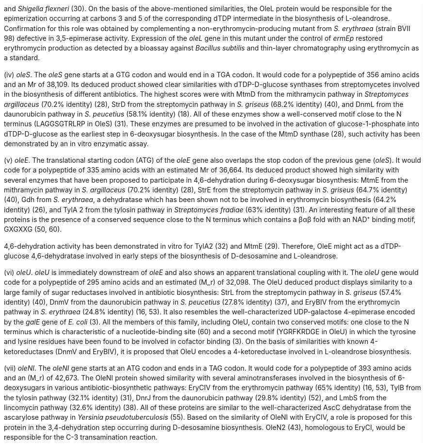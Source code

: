 and *Shigella flexneri* (30). On the basis of the above-mentioned similarities, the OleL protein would be responsible for the epimerization occurring at carbons 3 and 5 of the corresponding dTDP intermediate in the biosynthesis of L-oleandrose. Confirmation for this role was obtained by complementing a non-erythromycin-producing mutant from *S. erythraea* (strain BVII 98) defective in 3,5-epimerase activity. Expression of the *oleL* gene in this mutant under the control of *ermEp* restored erythromycin production as detected by a bioassay against *Bacillus subtilis* and thin-layer chromatography using erythromycin as a standard.

(iv) *oleS*. The *oleS* gene starts at a GTG codon and would end in a TGA codon. It would code for a polypeptide of 356 amino acids and an Mr of 38,109. Its deduced product showed clear similarities with dTDP-D-glucose synthases from streptomycetes involved in the biosynthesis of different antibiotics. The highest scores were with MtmD from the mithramycin pathway in *Streptomyces argillaceus* (70.2% identity) (28), StrD from the streptomycin pathway in *S. griseus* (68.2% identity) (40), and DnmL from the daunorubicin pathway in *S. peucetius* (58.1% identity) (18). All of these enzymes show a well-conserved motif close to the N terminus (LAGGSGTRLRP in OleS) (31). These enzymes are presumed to be involved in the activation of glucose-1-phosphate into dTDP-D-glucose as the earliest step in 6-deoxysugar biosynthesis. In the case of the MtmD synthase (28), such activity has been demonstrated by an in vitro enzymatic assay.

(v) *oleE*. The translational starting codon (ATG) of the *oleE* gene also overlaps the stop codon of the previous gene (*oleS*). It would code for a polypeptide of 335 amino acids with an estimated Mr of 36,664. Its deduced product showed high similarity with several enzymes that have been proposed to participate in 4,6-dehydration during 6-deoxysugar biosynthesis: MtmE from the mithramycin pathway in *S. argillaceus* (70.2% identity) (28), StrE from the streptomycin pathway in *S. griseus* (64.7% identity) (40), Gdh from *S. erythraea*, a dehydratase which has been shown not to be involved in erythromycin biosynthesis (64.2% identity) (26), and TylA 2 from the tylosin pathway in *Streptomyces fradiae* (63% identity) (31). An interesting feature of all these proteins is the presence of a conserved sequence close to the N terminus which contains a βαβ fold with an NAD⁺ binding motif, GXGXXG (50, 60).

4,6-dehydration activity has been demonstrated in vitro for TylA2 (32) and MtmE (29). Therefore, OleE might act as a dTDP-glucose 4,6-dehydratase involved in early steps of the biosynthesis of D-desosamine and L-oleandrose.

(vi) *oleU*. *oleU* is immediately downstream of *oleE* and also shows an apparent translational coupling with it. The *oleU* gene would code for a polypeptide of 295 amino acids and an estimated \(M_r\) of 32,098. The OleU deduced product displays similarity to a large family of sugar reductases involved in antibiotic biosynthesis: StrL from the streptomycin pathway in *S. griseus* (57.4% identity) (40), DnmV from the daunorubicin pathway in *S. peucetius* (27.8% identity) (37), and EryBIV from the erythromycin pathway in *S. erythraea* (24.8% identity) (16, 53). It also resembles the well-characterized UDP-galactose 4-epimerase encoded by the *galE* gene of *E. coli* (3). All the members of this family, including OleU, contain two conserved motifs: one close to the N terminus which is characteristic of a nucleotide-binding site (60) and a second motif (YGRFKRDGE in OleU) in which the tyrosine and lysine residues have been found to be involved in cofactor binding (3). On the basis of similarities with known 4-ketoreductases (DnmV and EryBIV), it is proposed that OleU encodes a 4-ketoreductase involved in L-oleandrose biosynthesis.

(vii) *oleNI*. The *oleNI* gene starts at an ATG codon and ends in a TAG codon. It would code for a polypeptide of 393 amino acids and an \(M_r\) of 42,673. The OleNI protein showed similarity with several aminotransferases involved in the biosynthesis of 6-deoxysugars in various antibiotic-biosynthetic pathways: EryCIV from the erythromycin pathway (65% identity) (16, 53), TylB from the tylosin pathway (32.1% identity) (31), DnrJ from the daunorubicin pathway (29.8% identity) (52), and LmbS from the lincomycin pathway (32.6% identity) (38). All of these proteins are similar to the well-characterized AscC dehydratase from the ascarylose pathway in *Yersinia pseudotuberculosis* (55). Based on the similarity of OleNI with EryCIV, a role is proposed for this protein in the 3,4-dehydration step occurring during D-desosamine biosynthesis. OleN2 (43), homologous to EryCI, would be responsible for the C-3 transamination reaction.
